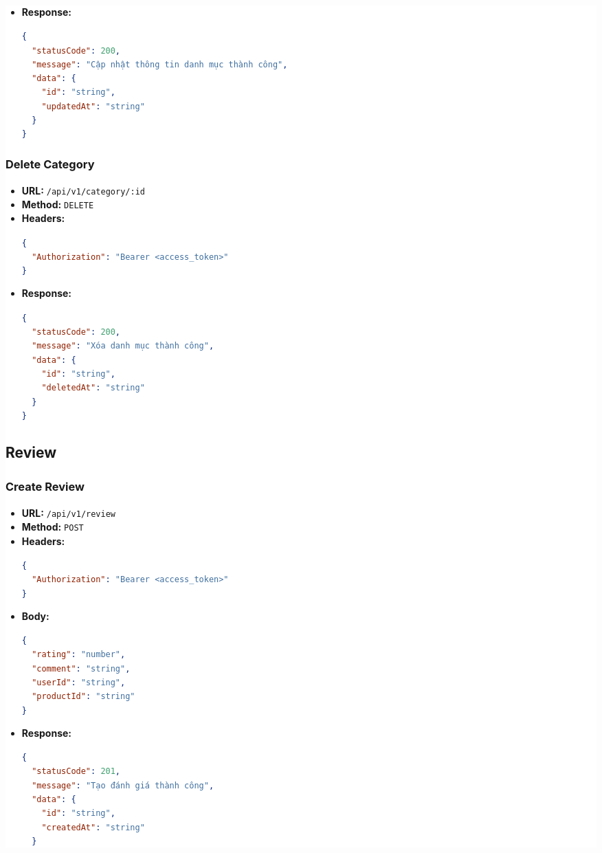   ```json
  ```
- **Response:**
  ```json
  {
    "statusCode": 200,
    "message": "Cập nhật thông tin danh mục thành công",
    "data": {
      "id": "string",
      "updatedAt": "string"
    }
  }
  ```

### Delete Category

- **URL:** `/api/v1/category/:id`
- **Method:** `DELETE`
- **Headers:**
  ```json
  {
    "Authorization": "Bearer <access_token>"
  }
  ```
- **Response:**
  ```json
  {
    "statusCode": 200,
    "message": "Xóa danh mục thành công",
    "data": {
      "id": "string",
      "deletedAt": "string"
    }
  }
  ```

## Review

### Create Review

- **URL:** `/api/v1/review`
- **Method:** `POST`
- **Headers:**
  ```json
  {
    "Authorization": "Bearer <access_token>"
  }
  ```
- **Body:**
  ```json
  {
    "rating": "number",
    "comment": "string",
    "userId": "string",
    "productId": "string"
  }
  ```
- **Response:**
  ```json
  {
    "statusCode": 201,
    "message": "Tạo đánh giá thành công",
    "data": {
      "id": "string",
      "createdAt": "string"
    }
  ```